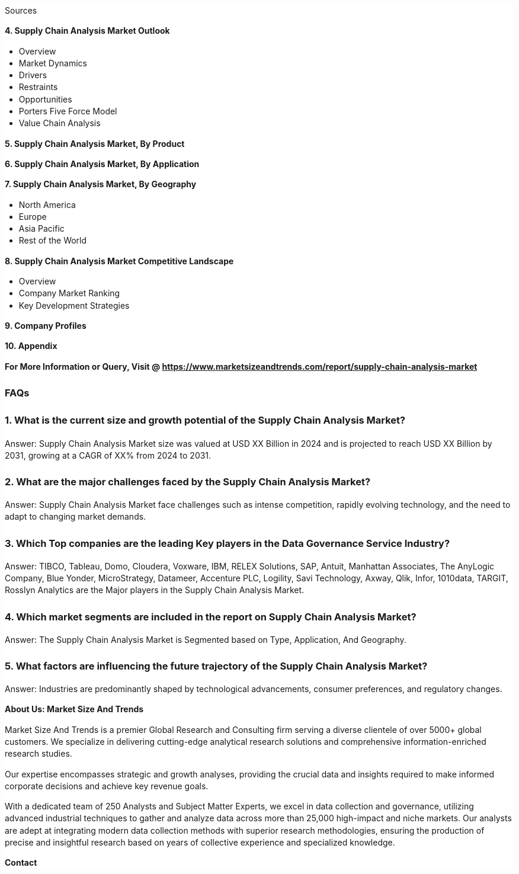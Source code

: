 Sources</span></li></ul></div><div class="" data-test-id=""><p><strong><span class="">4. Supply Chain Analysis Market Outlook</span></strong></p></div><div class="" data-test-id=""><ul><li><span class="">Overview</span></li><li><span class="">Market Dynamics</span></li><li><span class="">Drivers</span></li><li><span class="">Restraints</span></li><li><span class="">Opportunities</span></li><li><span class="">Porters Five Force Model</span></li><li><span class="">Value Chain Analysis</span></li></ul></div><div class="" data-test-id=""><p><strong><span class="">5. Supply Chain Analysis Market, By Product</span></strong></p></div><div class="" data-test-id=""><p><strong><span class="">6. Supply Chain Analysis Market, By Application</span></strong></p></div><div class="" data-test-id=""><p><strong><span class="">7. Supply Chain Analysis Market, By Geography</span></strong></p></div><div class="" data-test-id=""><ul><li><span class="">North America</span></li><li><span class="">Europe</span></li><li><span class="">Asia Pacific</span></li><li><span class="">Rest of the World</span></li></ul></div><div class="" data-test-id=""><p><strong><span class="">8. Supply Chain Analysis Market Competitive Landscape</span></strong></p></div><div class="" data-test-id=""><ul><li><span class="">Overview</span></li><li><span class="">Company Market Ranking</span></li><li><span class="">Key Development Strategies</span></li></ul></div><div class="" data-test-id=""><p><strong><span class="">9. Company Profiles</span></strong></p></div><div class="" data-test-id=""><p><strong><span class="">10. Appendix</span></strong></p></div><div class="" data-test-id=""><p><strong><span class="">For More Information or Query, Visit @ <a href="https://www.marketsizeandtrends.com/report/supply-chain-analysis-market" target="_blank">https://www.marketsizeandtrends.com/report/supply-chain-analysis-market</a></span></strong></p></div><div class="" data-test-id=""><div class="article-main__content" data-test-id="publishing-text-block"><h3><strong><span class="">FAQs</span></strong></h3></div><div class="article-main__content" data-test-id="publishing-text-block"><h3><span class="">1. What is the current size and growth potential of the Supply Chain Analysis Market?</span></h3></div><div class="article-main__content" data-test-id="publishing-text-block"><p><span class="font-[700]">Answer</span><span class="">: Supply Chain Analysis Market size was valued at USD XX Billion in 2024 and is projected to reach USD XX Billion by 2031, growing at a CAGR of XX% from 2024 to 2031.</span></p></div><div class="article-main__content" data-test-id="publishing-text-block"><h3><span class="">2. What are the major challenges faced by the Supply Chain Analysis Market?</span></h3></div><div class="article-main__content" data-test-id="publishing-text-block"><p><span class="font-[700]">Answer</span><span class="">: Supply Chain Analysis Market face challenges such as intense competition, rapidly evolving technology, and the need to adapt to changing market demands.</span></p></div><div class="article-main__content" data-test-id="publishing-text-block"><h3><span class="">3. Which Top companies are the leading Key players in the Data Governance Service Industry?</span></h3></div><div class="article-main__content" data-test-id="publishing-text-block"><p><span class="font-[700]">Answer</span><span class="">: TIBCO, Tableau, Domo, Cloudera, Voxware, IBM, RELEX Solutions, SAP, Antuit, Manhattan Associates, The AnyLogic Company, Blue Yonder, MicroStrategy, Datameer, Accenture PLC, Logility, Savi Technology, Axway, Qlik, Infor, 1010data, TARGIT, Rosslyn Analytics are the Major players in the Supply Chain Analysis Market.</span></p></div><div class="article-main__content" data-test-id="publishing-text-block"><h3><span class="">4. Which market segments are included in the report on Supply Chain Analysis Market?</span></h3></div><div class="article-main__content" data-test-id="publishing-text-block"><p><span class="font-[700]">Answer</span><span class="">: The Supply Chain Analysis Market is Segmented based on Type, Application, And Geography.</span></p></div><div class="article-main__content" data-test-id="publishing-text-block"><h3><span class="">5. What factors are influencing the future trajectory of the Supply Chain Analysis Market?</span></h3></div><div class="article-main__content" data-test-id="publishing-text-block"><p><span class="font-[700]">Answer:</span><span class="">&nbsp;Industries are predominantly shaped by technological advancements, consumer preferences, and regulatory changes.</span></p></div><p><strong><span class="">About Us: Market Size And Trends</span></strong></p></div><div class="" data-test-id=""><p><span class="">Market Size And Trends is a premier Global Research and Consulting firm serving a diverse clientele of over 5000+ global customers. We specialize in delivering cutting-edge analytical research solutions and comprehensive information-enriched research studies.</span></p></div><div class="" data-test-id=""><p><span class="">Our expertise encompasses strategic and growth analyses, providing the crucial data and insights required to make informed corporate decisions and achieve key revenue goals.</span></p></div><div class="" data-test-id=""><p><span class="">With a dedicated team of 250 Analysts and Subject Matter Experts, we excel in data collection and governance, utilizing advanced industrial techniques to gather and analyze data across more than 25,000 high-impact and niche markets. Our analysts are adept at integrating modern data collection methods with superior research methodologies, ensuring the production of precise and insightful research based on years of collective experience and specialized knowledge.</span></p></div><div class="" data-test-id=""><p><strong><span class="">Contact